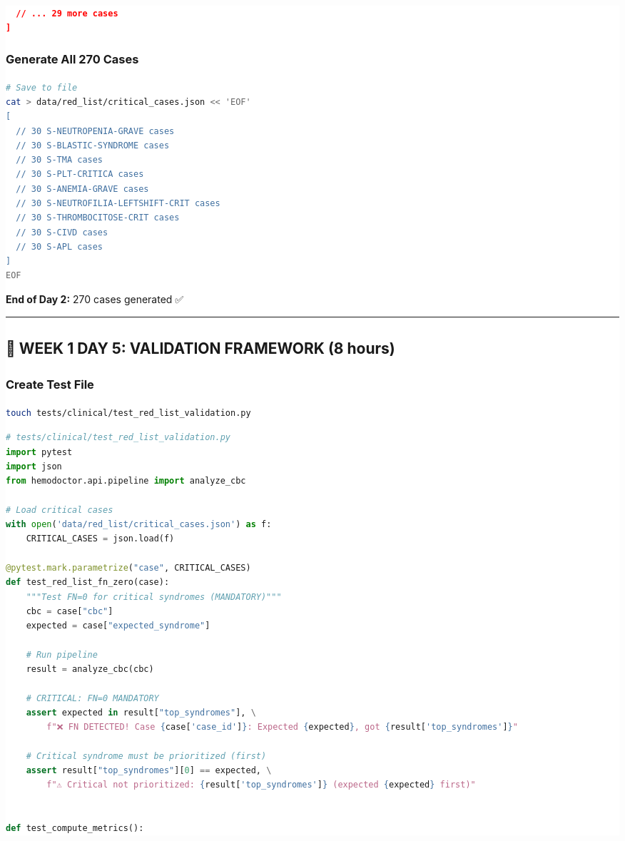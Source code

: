 ```json
  // ... 29 more cases
]
```

### Generate All 270 Cases

```bash
# Save to file
cat > data/red_list/critical_cases.json << 'EOF'
[
  // 30 S-NEUTROPENIA-GRAVE cases
  // 30 S-BLASTIC-SYNDROME cases
  // 30 S-TMA cases
  // 30 S-PLT-CRITICA cases
  // 30 S-ANEMIA-GRAVE cases
  // 30 S-NEUTROFILIA-LEFTSHIFT-CRIT cases
  // 30 S-THROMBOCITOSE-CRIT cases
  // 30 S-CIVD cases
  // 30 S-APL cases
]
EOF
```

**End of Day 2:** 270 cases generated ✅

---

## 🚀 WEEK 1 DAY 5: VALIDATION FRAMEWORK (8 hours)

### Create Test File

```bash
touch tests/clinical/test_red_list_validation.py
```

```python
# tests/clinical/test_red_list_validation.py
import pytest
import json
from hemodoctor.api.pipeline import analyze_cbc

# Load critical cases
with open('data/red_list/critical_cases.json') as f:
    CRITICAL_CASES = json.load(f)

@pytest.mark.parametrize("case", CRITICAL_CASES)
def test_red_list_fn_zero(case):
    """Test FN=0 for critical syndromes (MANDATORY)"""
    cbc = case["cbc"]
    expected = case["expected_syndrome"]

    # Run pipeline
    result = analyze_cbc(cbc)

    # CRITICAL: FN=0 MANDATORY
    assert expected in result["top_syndromes"], \
        f"❌ FN DETECTED! Case {case['case_id']}: Expected {expected}, got {result['top_syndromes']}"

    # Critical syndrome must be prioritized (first)
    assert result["top_syndromes"][0] == expected, \
        f"⚠️ Critical not prioritized: {result['top_syndromes']} (expected {expected} first)"


def test_compute_metrics():
```